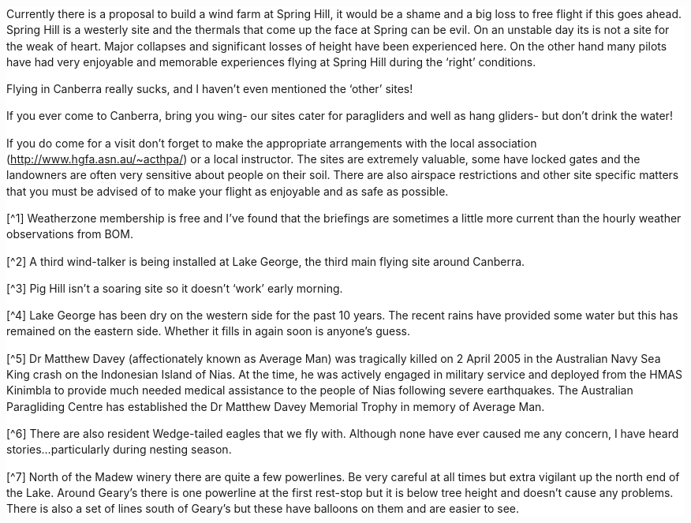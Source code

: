 Currently there is a proposal to build a wind farm at Spring Hill, it
would be a shame and a big loss to free flight if this goes ahead.
Spring Hill is a westerly site and the thermals that come up the face at
Spring can be evil. On an unstable day its is not a site for the weak of
heart. Major collapses and significant losses of height have been
experienced here. On the other hand many pilots have had very enjoyable
and memorable experiences flying at Spring Hill during the ‘right’
conditions.  

Flying in Canberra really sucks, and I haven’t even mentioned the
‘other’ sites!

If you ever come to Canberra, bring you wing- our sites cater for
paragliders and well as hang gliders- but don’t drink the water!

If you do come for a visit don’t forget to make the appropriate
arrangements with the local association
(http://www.hgfa.asn.au/~acthpa/) or a
local instructor. The sites are extremely valuable, some have locked
gates and the landowners are often very sensitive about people on their
soil. There are also airspace restrictions and other site specific
matters that you must be advised of to make your flight as enjoyable and
as safe as possible.

[^1] Weatherzone membership is free and I’ve found that the briefings are
sometimes a little more current than the hourly weather observations
from BOM.

[^2] A third wind-talker is being installed at Lake George, the third
main flying site around Canberra.

[^3] Pig Hill isn’t a soaring site so it doesn’t ‘work’ early morning.

[^4] Lake George has been dry on the western side for the past 10 years.
The recent rains have provided some water but this has remained on the
eastern side. Whether it fills in again soon is anyone’s guess.

[^5] Dr Matthew Davey (affectionately known as Average Man) was
tragically killed on 2 April 2005 in the Australian Navy Sea King crash
on the Indonesian Island of Nias. At the time, he was actively engaged
in military service and deployed from the HMAS Kinimbla to provide much
needed medical assistance to the people of Nias following severe
earthquakes. The Australian Paragliding Centre has established the Dr
Matthew Davey Memorial Trophy in memory of Average Man.

[^6] There are also resident Wedge-tailed eagles that we fly with.
Although none have ever caused me any concern, I have heard
stories…particularly during nesting season.  

[^7] North of the Madew winery there are quite a few powerlines. Be very
careful at all times but extra vigilant up the north end of the Lake.
Around Geary’s there is one powerline at the first rest-stop but it is
below tree height and doesn’t cause any problems. There is also a set of
lines south of Geary’s but these have balloons on them and are easier to
see.

